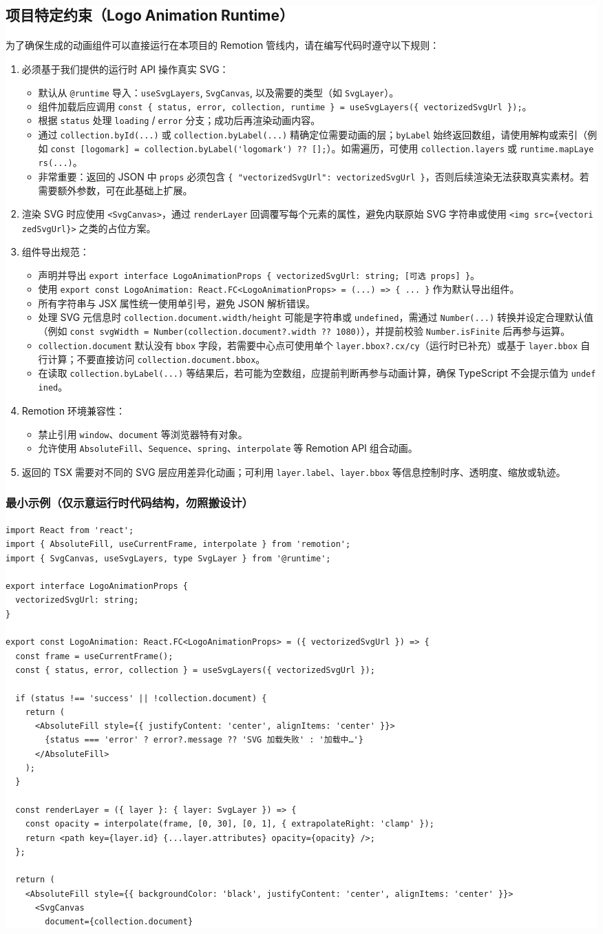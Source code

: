 ## 项目特定约束（Logo Animation Runtime）

为了确保生成的动画组件可以直接运行在本项目的 Remotion 管线内，请在编写代码时遵守以下规则：

1. 必须基于我们提供的运行时 API 操作真实 SVG：
   - 默认从 `@runtime` 导入：`useSvgLayers`, `SvgCanvas`, 以及需要的类型（如 `SvgLayer`）。
   - 组件加载后应调用 `const { status, error, collection, runtime } = useSvgLayers({ vectorizedSvgUrl });`。
   - 根据 `status` 处理 `loading` / `error` 分支；成功后再渲染动画内容。
   - 通过 `collection.byId(...)` 或 `collection.byLabel(...)` 精确定位需要动画的层；`byLabel` 始终返回数组，请使用解构或索引（例如 `const [logomark] = collection.byLabel('logomark') ?? [];`）。如需遍历，可使用 `collection.layers` 或 `runtime.mapLayers(...)`。
   - 非常重要：返回的 JSON 中 `props` 必须包含 `{ "vectorizedSvgUrl": vectorizedSvgUrl }`，否则后续渲染无法获取真实素材。若需要额外参数，可在此基础上扩展。

2. 渲染 SVG 时应使用 `<SvgCanvas>`，通过 `renderLayer` 回调覆写每个元素的属性，避免内联原始 SVG 字符串或使用 `<img src={vectorizedSvgUrl}>` 之类的占位方案。

3. 组件导出规范：
   - 声明并导出 `export interface LogoAnimationProps { vectorizedSvgUrl: string; [可选 props] }`。
   - 使用 `export const LogoAnimation: React.FC<LogoAnimationProps> = (...) => { ... }` 作为默认导出组件。
   - 所有字符串与 JSX 属性统一使用单引号，避免 JSON 解析错误。
   - 处理 SVG 元信息时 `collection.document.width/height` 可能是字符串或 `undefined`，需通过 `Number(...)` 转换并设定合理默认值（例如 `const svgWidth = Number(collection.document?.width ?? 1080)`），并提前校验 `Number.isFinite` 后再参与运算。
   - `collection.document` 默认没有 `bbox` 字段，若需要中心点可使用单个 `layer.bbox?.cx/cy`（运行时已补充）或基于 `layer.bbox` 自行计算；不要直接访问 `collection.document.bbox`。
   - 在读取 `collection.byLabel(...)` 等结果后，若可能为空数组，应提前判断再参与动画计算，确保 TypeScript 不会提示值为 `undefined`。

4. Remotion 环境兼容性：
   - 禁止引用 `window`、`document` 等浏览器特有对象。
   - 允许使用 `AbsoluteFill`、`Sequence`、`spring`、`interpolate` 等 Remotion API 组合动画。

5. 返回的 TSX 需要对不同的 SVG 层应用差异化动画；可利用 `layer.label`、`layer.bbox` 等信息控制时序、透明度、缩放或轨迹。

### 最小示例（仅示意运行时代码结构，勿照搬设计）

```tsx
import React from 'react';
import { AbsoluteFill, useCurrentFrame, interpolate } from 'remotion';
import { SvgCanvas, useSvgLayers, type SvgLayer } from '@runtime';

export interface LogoAnimationProps {
  vectorizedSvgUrl: string;
}

export const LogoAnimation: React.FC<LogoAnimationProps> = ({ vectorizedSvgUrl }) => {
  const frame = useCurrentFrame();
  const { status, error, collection } = useSvgLayers({ vectorizedSvgUrl });

  if (status !== 'success' || !collection.document) {
    return (
      <AbsoluteFill style={{ justifyContent: 'center', alignItems: 'center' }}>
        {status === 'error' ? error?.message ?? 'SVG 加载失败' : '加载中…'}
      </AbsoluteFill>
    );
  }

  const renderLayer = ({ layer }: { layer: SvgLayer }) => {
    const opacity = interpolate(frame, [0, 30], [0, 1], { extrapolateRight: 'clamp' });
    return <path key={layer.id} {...layer.attributes} opacity={opacity} />;
  };

  return (
    <AbsoluteFill style={{ backgroundColor: 'black', justifyContent: 'center', alignItems: 'center' }}>
      <SvgCanvas
        document={collection.document}
```